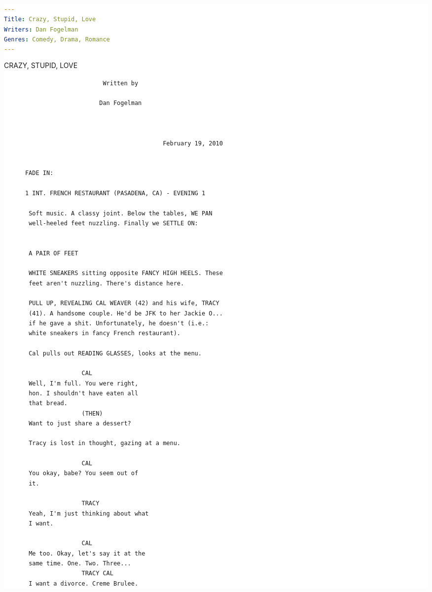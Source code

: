 ```yaml
---
Title: Crazy, Stupid, Love
Writers: Dan Fogelman
Genres: Comedy, Drama, Romance
---
```


CRAZY, STUPID, LOVE



                                Written by
                         
                               Dan Fogelman
                         
                         
                         
                                                 February 19, 2010


          FADE IN:
                         
          1 INT. FRENCH RESTAURANT (PASADENA, CA) - EVENING 1 
                         
           Soft music. A classy joint. Below the tables, WE PAN
           well-heeled feet nuzzling. Finally we SETTLE ON: 
                         
                         
           A PAIR OF FEET
                         
           WHITE SNEAKERS sitting opposite FANCY HIGH HEELS. These
           feet aren't nuzzling. There's distance here.
                         
           PULL UP, REVEALING CAL WEAVER (42) and his wife, TRACY 
           (41). A handsome couple. He'd be JFK to her Jackie O... 
           if he gave a shit. Unfortunately, he doesn't (i.e.:
           white sneakers in fancy French restaurant).
                         
           Cal pulls out READING GLASSES, looks at the menu.
                         
                          CAL
           Well, I'm full. You were right,
           hon. I shouldn't have eaten all
           that bread.
                          (THEN)
           Want to just share a dessert?
                         
           Tracy is lost in thought, gazing at a menu.
                         
                          CAL
           You okay, babe? You seem out of
           it.
                         
                          TRACY
           Yeah, I'm just thinking about what
           I want.
                         
                          CAL
           Me too. Okay, let's say it at the
           same time. One. Two. Three...
                          TRACY CAL
           I want a divorce. Creme Brulee.
                         